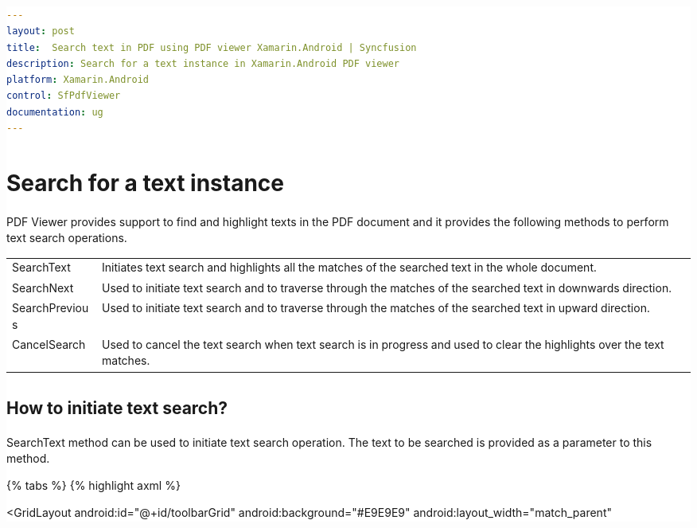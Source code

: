 ```yaml
---
layout: post
title:  Search text in PDF using PDF viewer Xamarin.Android | Syncfusion
description: Search for a text instance in Xamarin.Android PDF viewer
platform: Xamarin.Android
control: SfPdfViewer
documentation: ug
---
```


# Search for a text instance

PDF Viewer provides support to find and highlight texts in the PDF document and it provides the following methods to perform text search operations.

<table>

<tr>
<td>SearchText</td>
<td>Initiates text search and highlights all the matches of the searched text in the whole document.</td>
</tr>

<tr>
<td>SearchNext</td>
<td>Used to initiate text search and to traverse through the matches of the searched text in downwards direction.</td>
</tr>

<tr>
<td>SearchPrevious</td>
<td>Used to initiate text search and to traverse through the matches of the searched text in upward direction.</td>
</tr>

<tr>
<td>CancelSearch</td>
<td>Used to cancel the text search when text search is in progress and used to clear the highlights over the text matches.</td>
</tr>

</table>

## How to initiate text search?

SearchText method can be used to initiate text search operation. The text to be searched is provided as a parameter to this method.

{% tabs %}
{% highlight axml %}

<?xml version="1.0" encoding="utf-8"?>
<LinearLayout xmlns:android="http://schemas.android.com/apk/res/android"
    android:orientation="vertical"
    android:layout_width="match_parent"
    android:layout_height="match_parent"
    android:id="@+id/parentview">
  <FrameLayout
        android:id="@+id/parent"
        android:layout_width="match_parent"
        android:layout_height="50dp">
    <GridLayout
            android:id="@+id/toolbarGrid"
            android:background="#E9E9E9"
            android:layout_width="match_parent"